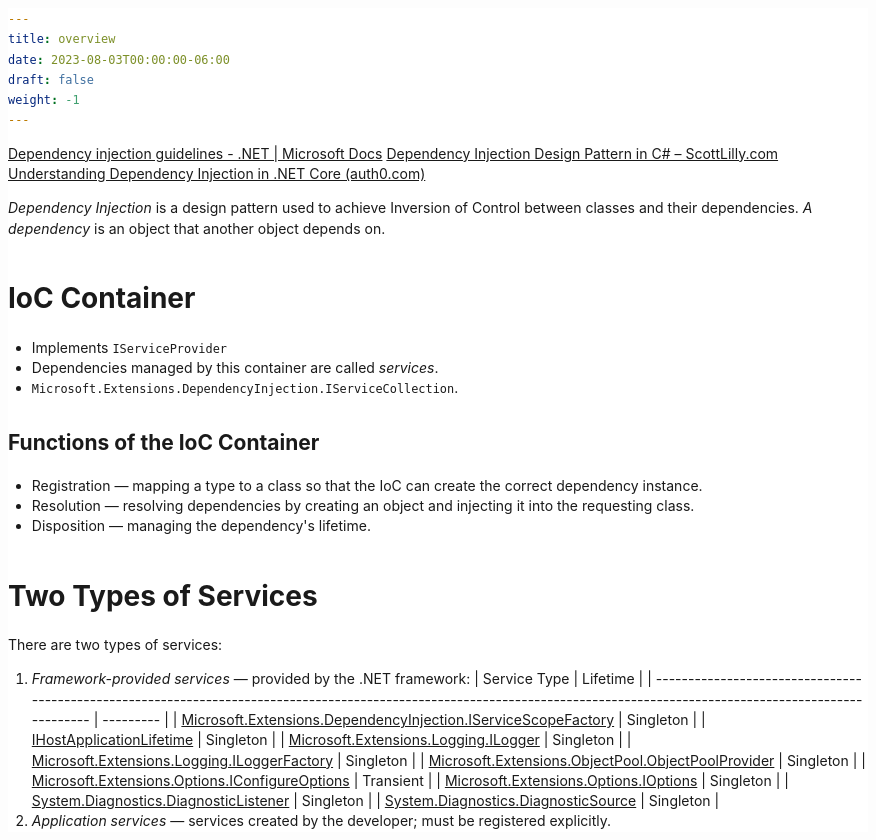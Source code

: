 ```yaml
---
title: overview
date: 2023-08-03T00:00:00-06:00
draft: false
weight: -1
---
```


[Dependency injection guidelines - .NET | Microsoft Docs](https://docs.microsoft.com/en-us/dotnet/core/extensions/dependency-injection-guidelines)
[Dependency Injection Design Pattern in C# – ScottLilly.com](https://scottlilly.com/c-design-patterns-the-dependency-injection-pattern/)
[Understanding Dependency Injection in .NET Core (auth0.com)](https://auth0.com/blog/dependency-injection-in-dotnet-core/)

*Dependency Injection* is a design pattern used to achieve Inversion of Control between classes and their dependencies.
*A dependency* is an object that another object depends on.

# IoC Container
- Implements `IServiceProvider`
- Dependencies managed by this container are called *services*.
- `Microsoft.Extensions.DependencyInjection.IServiceCollection`.

## Functions of the IoC Container
- Registration — mapping a type to a class so that the IoC can create the correct dependency instance.
- Resolution — resolving dependencies by creating an object and injecting it into the requesting class.
- Disposition — managing the dependency's lifetime.

# Two Types of Services
There are two types of services: 
1. *Framework-provided services* — provided by the .NET framework:
    | Service Type                                                                                                                                                               | Lifetime  |
    | -------------------------------------------------------------------------------------------------------------------------------------------------------------------------- | --------- |
    | [Microsoft.Extensions.DependencyInjection.IServiceScopeFactory](https://docs.microsoft.com/en-us/dotnet/api/microsoft.extensions.dependencyinjection.iservicescopefactory) | Singleton |
    | [IHostApplicationLifetime](https://docs.microsoft.com/en-us/dotnet/api/microsoft.extensions.hosting.ihostapplicationlifetime)                                              | Singleton |
    | [Microsoft.Extensions.Logging.ILogger<TCategoryName>](https://docs.microsoft.com/en-us/dotnet/api/microsoft.extensions.logging.ilogger-1)                                  | Singleton |
    | [Microsoft.Extensions.Logging.ILoggerFactory](https://docs.microsoft.com/en-us/dotnet/api/microsoft.extensions.logging.iloggerfactory)                                     | Singleton |
    | [Microsoft.Extensions.ObjectPool.ObjectPoolProvider](https://docs.microsoft.com/en-us/dotnet/api/microsoft.extensions.objectpool.objectpoolprovider)                       | Singleton |
    | [Microsoft.Extensions.Options.IConfigureOptions<TOptions>](https://docs.microsoft.com/en-us/dotnet/api/microsoft.extensions.options.iconfigureoptions-1)                   | Transient |
    | [Microsoft.Extensions.Options.IOptions<TOptions>](https://docs.microsoft.com/en-us/dotnet/api/microsoft.extensions.options.ioptions-1)                                     | Singleton |
    | [System.Diagnostics.DiagnosticListener](https://docs.microsoft.com/en-us/dotnet/api/system.diagnostics.diagnosticlistener)                                                 | Singleton |
    | [System.Diagnostics.DiagnosticSource](https://docs.microsoft.com/en-us/dotnet/api/system.diagnostics.diagnosticsource)                                                     | Singleton |
2. *Application services* — services created by the developer; must be registered explicitly.
